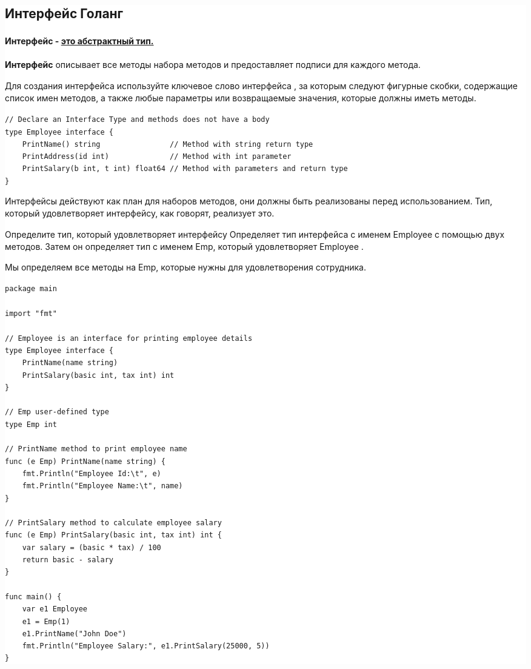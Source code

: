 ## Интерфейс Голанг
#### Интерфейс - [это абстрактный тип.](https://www.golangprograms.com/go-language/interface.html)


**Интерфейс** описывает все методы набора методов и предоставляет подписи для каждого метода.

Для создания интерфейса используйте ключевое слово интерфейса , за которым следуют фигурные скобки, содержащие список имен методов, а также любые параметры или возвращаемые значения, которые должны иметь методы.

```golang
// Declare an Interface Type and methods does not have a body
type Employee interface {
	PrintName() string                // Method with string return type
	PrintAddress(id int)              // Method with int parameter
	PrintSalary(b int, t int) float64 // Method with parameters and return type
}
```

Интерфейсы действуют как план для наборов методов, они должны быть реализованы перед использованием. Тип, который удовлетворяет интерфейсу, как говорят, реализует это.

Определите тип, который удовлетворяет интерфейсу
Определяет тип интерфейса с именем Employee с помощью двух методов. Затем он определяет тип с именем Emp, который удовлетворяет Employee .

Мы определяем все методы на Emp, которые нужны для удовлетворения сотрудника.

```golang
package main

import "fmt"

// Employee is an interface for printing employee details
type Employee interface {
	PrintName(name string)
	PrintSalary(basic int, tax int) int
}

// Emp user-defined type
type Emp int

// PrintName method to print employee name
func (e Emp) PrintName(name string) {
	fmt.Println("Employee Id:\t", e)
	fmt.Println("Employee Name:\t", name)
}

// PrintSalary method to calculate employee salary
func (e Emp) PrintSalary(basic int, tax int) int {
	var salary = (basic * tax) / 100
	return basic - salary
}

func main() {
	var e1 Employee
	e1 = Emp(1)
	e1.PrintName("John Doe")
	fmt.Println("Employee Salary:", e1.PrintSalary(25000, 5))
}
```
